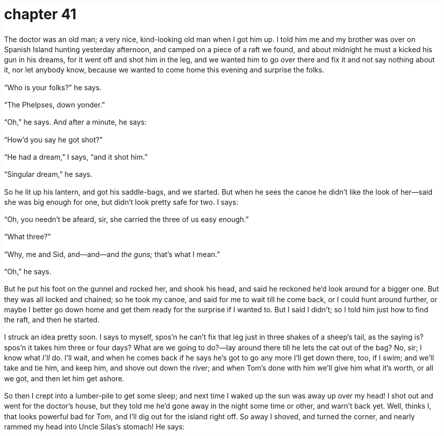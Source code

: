 # chapter 41

The doctor was an old man; a very nice, kind-looking old man when I got
him up. I told him me and my brother was over on Spanish Island hunting
yesterday afternoon, and camped on a piece of a raft we found, and
about midnight he must a kicked his gun in his dreams, for it went off
and shot him in the leg, and we wanted him to go over there and fix it
and not say nothing about it, nor let anybody know, because we wanted
to come home this evening and surprise the folks.

“Who is your folks?” he says.

“The Phelpses, down yonder.”

“Oh,” he says. And after a minute, he says:

“How’d you say he got shot?”

“He had a dream,” I says, “and it shot him.”

“Singular dream,” he says.

So he lit up his lantern, and got his saddle-bags, and we started. But
when he sees the canoe he didn’t like the look of her—said she was big
enough for one, but didn’t look pretty safe for two. I says:

“Oh, you needn’t be afeard, sir, she carried the three of us easy
enough.”

“What three?”

“Why, me and Sid, and—and—and _the guns;_ that’s what I mean.”

“Oh,” he says.

But he put his foot on the gunnel and rocked her, and shook his head,
and said he reckoned he’d look around for a bigger one. But they was
all locked and chained; so he took my canoe, and said for me to wait
till he come back, or I could hunt around further, or maybe I better go
down home and get them ready for the surprise if I wanted to. But I
said I didn’t; so I told him just how to find the raft, and then he
started.

I struck an idea pretty soon. I says to myself, spos’n he can’t fix
that leg just in three shakes of a sheep’s tail, as the saying is?
spos’n it takes him three or four days? What are we going to do?—lay
around there till he lets the cat out of the bag? No, sir; I know what
_I’ll_ do. I’ll wait, and when he comes back if he says he’s got to go
any more I’ll get down there, too, if I swim; and we’ll take and tie
him, and keep him, and shove out down the river; and when Tom’s done
with him we’ll give him what it’s worth, or all we got, and then let
him get ashore.

So then I crept into a lumber-pile to get some sleep; and next time I
waked up the sun was away up over my head! I shot out and went for the
doctor’s house, but they told me he’d gone away in the night some time
or other, and warn’t back yet. Well, thinks I, that looks powerful bad
for Tom, and I’ll dig out for the island right off. So away I shoved,
and turned the corner, and nearly rammed my head into Uncle Silas’s
stomach! He says:
